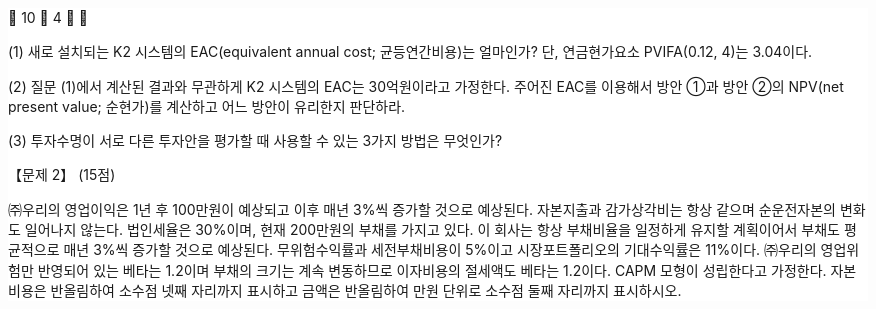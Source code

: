   10
  4








(1) 새로 설치되는 K2 시스템의 EAC(equivalent annual cost; 균등연간비용)는 얼마인가? 단, 연금현가요소 PVIFA(0.12, 4)는 3.04이다.














(2) 질문 (1)에서 계산된 결과와 무관하게 K2 시스템의 EAC는 30억원이라고 가정한다. 주어진 EAC를 이용해서 방안 ①과 방안 ②의 NPV(net present value; 순현가)를 계산하고 어느 방안이 유리한지 판단하라.































(3) 투자수명이 서로 다른 투자안을 평가할 때 사용할 수 있는 3가지 방법은 무엇인가?	















【문제 2】 (15점)

㈜우리의 영업이익은 1년 후 100만원이 예상되고 이후 매년 3%씩 증가할 것으로 예상된다. 자본지출과 감가상각비는 항상 같으며 순운전자본의 변화도 일어나지 않는다. 법인세율은 30%이며, 현재 200만원의 부채를 가지고 있다. 이 회사는 항상 부채비율을 일정하게 유지할 계획이어서 부채도 평균적으로 매년 3%씩 증가할 것으로 예상된다. 무위험수익률과 세전부채비용이 5%이고 시장포트폴리오의 기대수익률은 11%이다. ㈜우리의 영업위험만 반영되어 있는 베타는 1.2이며 부채의 크기는 계속 변동하므로 이자비용의 절세액도 베타는 1.2이다. CAPM 모형이 성립한다고 가정한다. 자본비용은 반올림하여 소수점 넷째 자리까지 표시하고 금액은 반올림하여 만원 단위로 소수점 둘째 자리까지 표시하시오.

